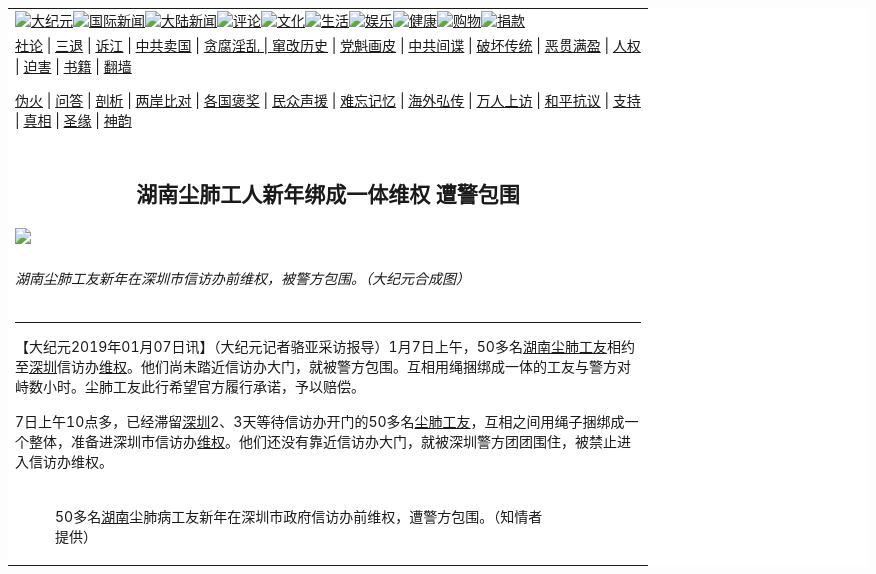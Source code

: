 <a name="1" id="1" target="_blank"></a><span id="1"></span>
<table border="0"><tr><td colspan="2" VALIGN=TOP><a href="https://github.com/asdfgt5/djy/blob/master/gb/nsc413.md#1"><img src="https://raw.githubusercontent.com/asdfgt5/1/master/t/djy/1.jpg" title="大纪元"></a><a href="https://github.com/asdfgt5/djy/blob/master/gb/n24hr.md#1"><img src="https://raw.githubusercontent.com/asdfgt5/1/master/t/djy/3.jpg" title="国际新闻"></a><a href="https://github.com/asdfgt5/djy/blob/master/gb/nsc413.md#1"><img src="https://raw.githubusercontent.com/asdfgt5/1/master/t/djy/4.jpg" title="大陆新闻"></a><a href="https://github.com/asdfgt5/djy/blob/master/gb/news392.md#1"><img src="https://raw.githubusercontent.com/asdfgt5/1/master/t/djy/5.jpg" title="评论"></a><a href="https://github.com/asdfgt5/djy/blob/master/gb/news2007.md#1"><img src="https://raw.githubusercontent.com/asdfgt5/1/master/t/djy/6.jpg" title="文化"></a><a href="https://github.com/asdfgt5/djy/blob/master/gb/news2008.md#1"><img src="https://raw.githubusercontent.com/asdfgt5/1/master/t/djy/7.jpg" title="生活"></a><a href="https://github.com/asdfgt5/djy/blob/master/gb/ncyule.md#1"><img src="https://raw.githubusercontent.com/asdfgt5/1/master/t/djy/8.jpg" title="娱乐"></a><a href="https://github.com/asdfgt5/djy/blob/master/gb/nsc1002.md#1"><img src="https://raw.githubusercontent.com/asdfgt5/1/master/t/djy/9.jpg" title="健康"><a href="https://www.youlucky.com"><img src="https://raw.githubusercontent.com/asdfgt5/1/master/t/djy/10.jpg" title="购物"></a><a href="https://www.supportepoch.org/donation?utm_medium=epochtimes&utm_source=referral&utm_campaign=donate_button_djyhomepage"><img src="https://raw.githubusercontent.com/asdfgt5/1/master/t/djy/12.jpg" title="捐款"></a></td></tr>
<tr><td colspan="2" VALIGN=TOP><a target="_blank" href="https://git.io/fjCRf">社论</a> | <a target="_blank" href="https://github.com/asdfgt5/djy/blob/master/gb/nf5657.md#1">三退</a> | <a target="_blank" href="https://github.com/asdfgt5/djy/blob/master/gb/nf6123.md#1">诉江</a> | <a target="_blank" href="https://github.com/asdfgt5/djy/blob/master/gb/nf1176117.md#1">中共卖国</a> | <a target="_blank" href="https://github.com/asdfgt5/djy/blob/master/gb/nf5773.md#1">贪腐淫乱 | <a target="_blank" href="https://github.com/asdfgt5/djy/blob/master/gb/nf1176115.md#1">窜改历史</a> | <a target="_blank" href="https://github.com/asdfgt5/djy/blob/master/gb/nf1176107.md#1">党魁画皮</a> | <a target="_blank" href="https://github.com/asdfgt5/djy/blob/master/gb/nf1320400.md#1">中共间谍</a> | <a target="_blank" href="https://github.com/asdfgt5/djy/blob/master/gb/nf1176114.md#1">破坏传统</a> | <a target="_blank" href="https://github.com/asdfgt5/djy/blob/master/gb/nf5287.md#1">恶贯满盈</a> | <a target="_blank" href="https://github.com/asdfgt5/djy/blob/master/gb/ncid278.md#1">人权</a> | <a target="_blank" href="https://github.com/asdfgt5/djy/blob/master/gb/nf1176111.md#1">迫害</a> | <a target="_blank" href="https://github.com/asdfgt5/djy/blob/master/gb/nf1235328.md#1">书籍</a> | <a target="_blank" href="https://github.com/asdfgt5/fq/blob/master/README.md?zsrh#1">翻墙</a></p><p><a target="_blank" href="https://github.com/asdfgt5/djy/blob/master/gb/nf5562.md#1">伪火</a> | <a target="_blank" href="https://github.com/asdfgt5/djy/blob/master/gb/nf4378.md#1">问答</a> | <a target="_blank" href="https://github.com/asdfgt5/djy/blob/master/gb/nf5792.md#1">剖析</a> | <a target="_blank" href="https://github.com/asdfgt5/djy/blob/master/gb/nf5735.md#1">两岸比对</a> | <a target="_blank" href="https://github.com/asdfgt5/djy/blob/master/gb/nf6119.md#1">各国褒奖</a> | <a target="_blank" href="https://github.com/asdfgt5/djy/blob/master/gb/nf6120.md#1">民众声援</a> | <a target="_blank" href="https://github.com/asdfgt5/djy/blob/master/gb/nf1188594.md#1">难忘记忆</a> | <a target="_blank" href="https://github.com/asdfgt5/djy/blob/master/gb/nf3180.md#1">海外弘传</a> | <a target="_blank" href="https://github.com/asdfgt5/djy/blob/master/gb/nf5410.md#1">万人上访</a> | <a target="_blank" href="https://github.com/asdfgt5/ntdtv/blob/master/gb/prog1530_1.md#1">和平抗议</a> | <a target="_blank" href="https://github.com/asdfgt5/djy/blob/master/gb/nf4386.md#1">支持</a> | <a target="_blank" href="https://github.com/asdfgt5/djy/blob/master/gb/nf4389.md#1">真相</a> | <a target="_blank" href="https://github.com/asdfgt5/djy/blob/master/gb/nf5790.md#1">圣缘</a> | <a target="_blank" href="https://github.com/asdfgt5/djy/blob/master/gb/nf4786.md#1">神韵</a></td></tr>
<tr><td VALIGN=TOP width="626"><h2 align=center>湖南尘肺工人新年绑成一体维权 遭警包围</h2>
<img src="http://i.epochtimes.com/assets/uploads/2019/01/c9f212a8dfc981c1ab0ac2bb9be31de0-600x400.jpg" />
<h6>湖南尘肺工友新年在深圳市信访办前维权，被警方包围。（大纪元合成图）
</h6>
<hr>
<p>【大纪元2019年01月07日讯】（大纪元记者骆亚采访报导）1月7日上午，50多名<a href="https://github.com/asdfgt5/djy/blob/master/gb/tag/%E6%B9%96%E5%8D%97.md">湖南</a><a href="https://github.com/asdfgt5/djy/blob/master/gb/tag/%E5%B0%98%E8%82%BA%E5%B7%A5%E5%8F%8B.md">尘肺工友</a>相约至<a href="https://github.com/asdfgt5/djy/blob/master/gb/tag/%E6%B7%B1%E5%9C%B3.md">深圳</a>信访办<a href="https://github.com/asdfgt5/djy/blob/master/gb/tag/%E7%BB%B4%E6%9D%83.md">维权</a>。他们尚未踏近信访办大门，就被警方包围。互相用绳捆绑成一体的工友与警方对峙数小时。尘肺工友此行希望官方履行承诺，予以赔偿。</p>
<p>7日上午10点多，已经滞留<a href="https://github.com/asdfgt5/djy/blob/master/gb/tag/%E6%B7%B1%E5%9C%B3.md">深圳</a>2、3天等待信访办开门的50多名<a href="https://github.com/asdfgt5/djy/blob/master/gb/tag/%E5%B0%98%E8%82%BA%E5%B7%A5%E5%8F%8B.md">尘肺工友</a>，互相之间用绳子捆绑成一个整体，准备进深圳市信访办<a href="https://github.com/asdfgt5/djy/blob/master/gb/tag/%E7%BB%B4%E6%9D%83.md">维权</a>。他们还没有靠近信访办大门，就被深圳警方团团围住，被禁止进入信访办维权。</p>
<figure id="attachment_10959484" style="width: 501px" class="wp-caption aligncenter"><a href="http://i.epochtimes.com/assets/uploads/2019/01/2019-01-07-17.55.07.jpg"><img class=" wp-image-10959484" src="http://i.epochtimes.com/assets/uploads/2019/01/2019-01-07-17.55.07.jpg" alt="" width="501" b="282" /></a><figcaption class="wp-caption-text">50多名<a href="https://github.com/asdfgt5/djy/blob/master/gb/tag/%E6%B9%96%E5%8D%97.md">湖南</a>尘肺病工友新年在深圳市政府信访办前维权，遭警方包围。（知情者提供）</figcaption></figure>